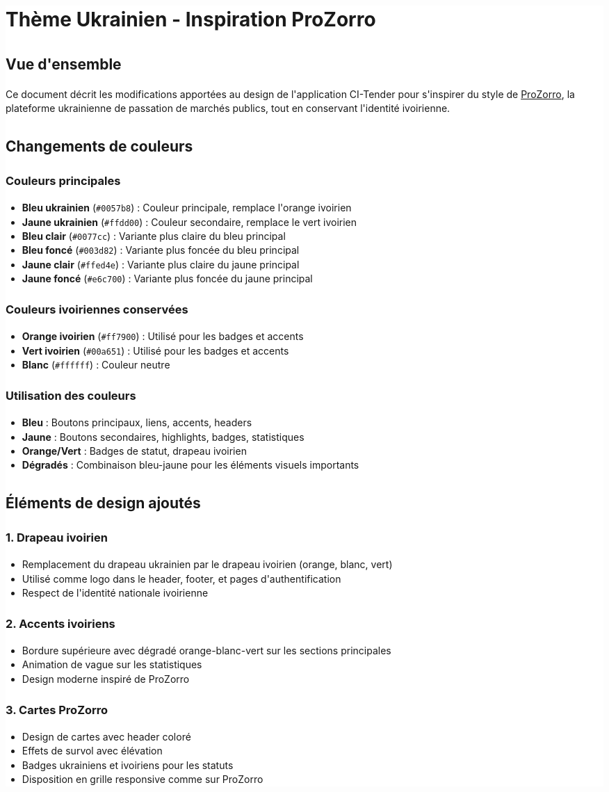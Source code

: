# Thème Ukrainien - Inspiration ProZorro

## Vue d'ensemble

Ce document décrit les modifications apportées au design de l'application CI-Tender pour s'inspirer du style de [ProZorro](https://prozorro.gov.ua/en), la plateforme ukrainienne de passation de marchés publics, tout en conservant l'identité ivoirienne.

## Changements de couleurs

### Couleurs principales

- **Bleu ukrainien** (`#0057b8`) : Couleur principale, remplace l'orange ivoirien
- **Jaune ukrainien** (`#ffdd00`) : Couleur secondaire, remplace le vert ivoirien
- **Bleu clair** (`#0077cc`) : Variante plus claire du bleu principal
- **Bleu foncé** (`#003d82`) : Variante plus foncée du bleu principal
- **Jaune clair** (`#ffed4e`) : Variante plus claire du jaune principal
- **Jaune foncé** (`#e6c700`) : Variante plus foncée du jaune principal

### Couleurs ivoiriennes conservées

- **Orange ivoirien** (`#ff7900`) : Utilisé pour les badges et accents
- **Vert ivoirien** (`#00a651`) : Utilisé pour les badges et accents
- **Blanc** (`#ffffff`) : Couleur neutre

### Utilisation des couleurs

- **Bleu** : Boutons principaux, liens, accents, headers
- **Jaune** : Boutons secondaires, highlights, badges, statistiques
- **Orange/Vert** : Badges de statut, drapeau ivoirien
- **Dégradés** : Combinaison bleu-jaune pour les éléments visuels importants

## Éléments de design ajoutés

### 1. Drapeau ivoirien

- Remplacement du drapeau ukrainien par le drapeau ivoirien (orange, blanc, vert)
- Utilisé comme logo dans le header, footer, et pages d'authentification
- Respect de l'identité nationale ivoirienne

### 2. Accents ivoiriens

- Bordure supérieure avec dégradé orange-blanc-vert sur les sections principales
- Animation de vague sur les statistiques
- Design moderne inspiré de ProZorro

### 3. Cartes ProZorro

- Design de cartes avec header coloré
- Effets de survol avec élévation
- Badges ukrainiens et ivoiriens pour les statuts
- Disposition en grille responsive comme sur ProZorro
